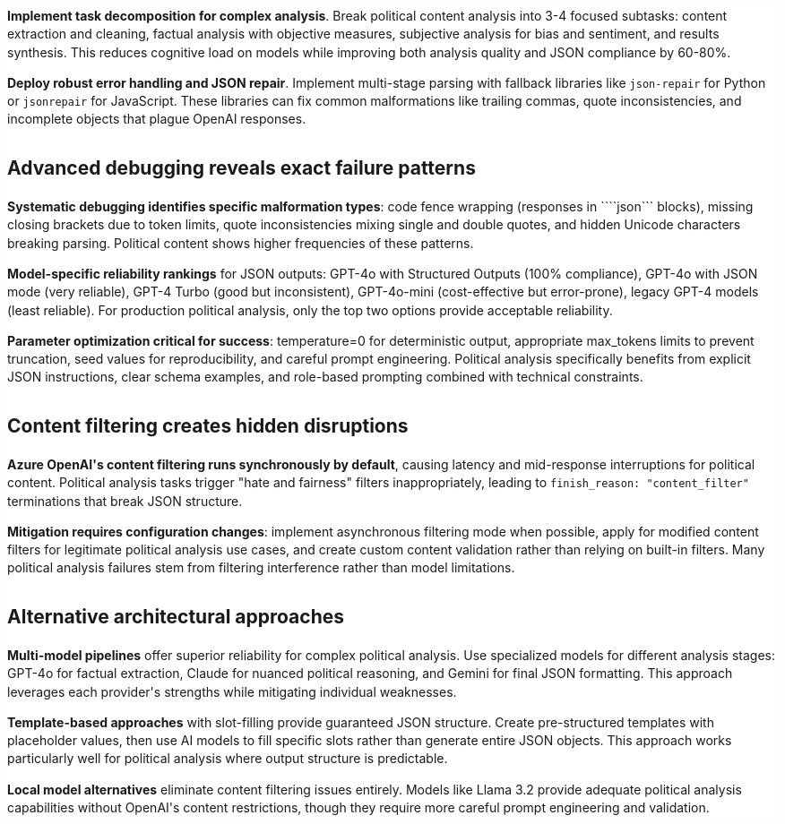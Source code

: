 **Implement task decomposition for complex analysis**. Break political content analysis into 3-4 focused subtasks: content extraction and cleaning, factual analysis with objective measures, subjective analysis for bias and sentiment, and results synthesis. This reduces cognitive load on models while improving both analysis quality and JSON compliance by 60-80%.

**Deploy robust error handling and JSON repair**. Implement multi-stage parsing with fallback libraries like `json-repair` for Python or `jsonrepair` for JavaScript. These libraries can fix common malformations like trailing commas, quote inconsistencies, and incomplete objects that plague OpenAI responses.

## Advanced debugging reveals exact failure patterns

**Systematic debugging identifies specific malformation types**: code fence wrapping (responses in ````json``` blocks), missing closing brackets due to token limits, quote inconsistencies mixing single and double quotes, and hidden Unicode characters breaking parsing. Political content shows higher frequencies of these patterns.

**Model-specific reliability rankings** for JSON outputs: GPT-4o with Structured Outputs (100% compliance), GPT-4o with JSON mode (very reliable), GPT-4 Turbo (good but inconsistent), GPT-4o-mini (cost-effective but error-prone), legacy GPT-4 models (least reliable). For production political analysis, only the top two options provide acceptable reliability.

**Parameter optimization critical for success**: temperature=0 for deterministic output, appropriate max_tokens limits to prevent truncation, seed values for reproducibility, and careful prompt engineering. Political analysis specifically benefits from explicit JSON instructions, clear schema examples, and role-based prompting combined with technical constraints.

## Content filtering creates hidden disruptions

**Azure OpenAI's content filtering runs synchronously by default**, causing latency and mid-response interruptions for political content. Political analysis tasks trigger "hate and fairness" filters inappropriately, leading to `finish_reason: "content_filter"` terminations that break JSON structure.

**Mitigation requires configuration changes**: implement asynchronous filtering mode when possible, apply for modified content filters for legitimate political analysis use cases, and create custom content validation rather than relying on built-in filters. Many political analysis failures stem from filtering interference rather than model limitations.

## Alternative architectural approaches

**Multi-model pipelines** offer superior reliability for complex political analysis. Use specialized models for different analysis stages: GPT-4o for factual extraction, Claude for nuanced political reasoning, and Gemini for final JSON formatting. This approach leverages each provider's strengths while mitigating individual weaknesses.

**Template-based approaches** with slot-filling provide guaranteed JSON structure. Create pre-structured templates with placeholder values, then use AI models to fill specific slots rather than generate entire JSON objects. This approach works particularly well for political analysis where output structure is predictable.

**Local model alternatives** eliminate content filtering issues entirely. Models like Llama 3.2 provide adequate political analysis capabilities without OpenAI's content restrictions, though they require more careful prompt engineering and validation.
